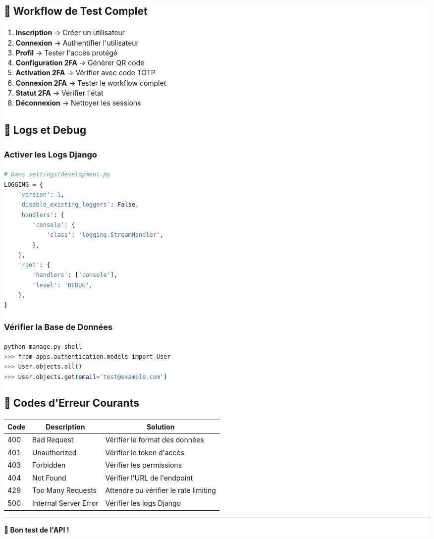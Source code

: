 ## 🎯 Workflow de Test Complet

1. **Inscription** → Créer un utilisateur
2. **Connexion** → Authentifier l'utilisateur
3. **Profil** → Tester l'accès protégé
4. **Configuration 2FA** → Générer QR code
5. **Activation 2FA** → Vérifier avec code TOTP
6. **Connexion 2FA** → Tester le workflow complet
7. **Statut 2FA** → Vérifier l'état
8. **Déconnexion** → Nettoyer les sessions

## 📝 Logs et Debug

### Activer les Logs Django
```python
# Dans settings/development.py
LOGGING = {
    'version': 1,
    'disable_existing_loggers': False,
    'handlers': {
        'console': {
            'class': 'logging.StreamHandler',
        },
    },
    'root': {
        'handlers': ['console'],
        'level': 'DEBUG',
    },
}
```

### Vérifier la Base de Données
```bash
python manage.py shell
>>> from apps.authentication.models import User
>>> User.objects.all()
>>> User.objects.get(email='test@example.com')
```

## 🚨 Codes d'Erreur Courants

| Code | Description | Solution |
|------|-------------|----------|
| 400 | Bad Request | Vérifier le format des données |
| 401 | Unauthorized | Vérifier le token d'accès |
| 403 | Forbidden | Vérifier les permissions |
| 404 | Not Found | Vérifier l'URL de l'endpoint |
| 429 | Too Many Requests | Attendre ou vérifier le rate limiting |
| 500 | Internal Server Error | Vérifier les logs Django |

---

**🎉 Bon test de l'API !**



